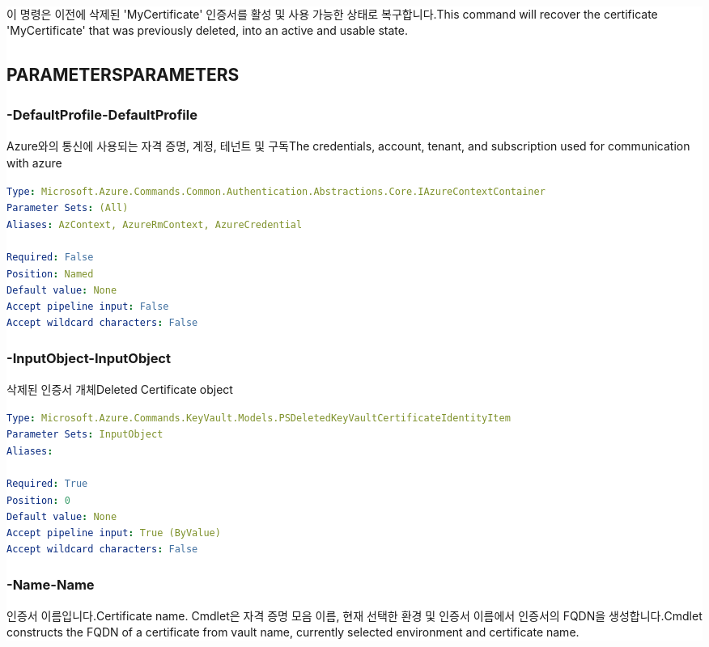 <span data-ttu-id="46e2d-113">이 명령은 이전에 삭제된 'MyCertificate' 인증서를 활성 및 사용 가능한 상태로 복구합니다.</span><span class="sxs-lookup"><span data-stu-id="46e2d-113">This command will recover the certificate 'MyCertificate' that was previously deleted, into an active and usable state.</span></span>

## <span data-ttu-id="46e2d-114">PARAMETERS</span><span class="sxs-lookup"><span data-stu-id="46e2d-114">PARAMETERS</span></span>

### <span data-ttu-id="46e2d-115">-DefaultProfile</span><span class="sxs-lookup"><span data-stu-id="46e2d-115">-DefaultProfile</span></span>
<span data-ttu-id="46e2d-116">Azure와의 통신에 사용되는 자격 증명, 계정, 테넌트 및 구독</span><span class="sxs-lookup"><span data-stu-id="46e2d-116">The credentials, account, tenant, and subscription used for communication with azure</span></span>

```yaml
Type: Microsoft.Azure.Commands.Common.Authentication.Abstractions.Core.IAzureContextContainer
Parameter Sets: (All)
Aliases: AzContext, AzureRmContext, AzureCredential

Required: False
Position: Named
Default value: None
Accept pipeline input: False
Accept wildcard characters: False
```

### <span data-ttu-id="46e2d-117">-InputObject</span><span class="sxs-lookup"><span data-stu-id="46e2d-117">-InputObject</span></span>
<span data-ttu-id="46e2d-118">삭제된 인증서 개체</span><span class="sxs-lookup"><span data-stu-id="46e2d-118">Deleted Certificate object</span></span>

```yaml
Type: Microsoft.Azure.Commands.KeyVault.Models.PSDeletedKeyVaultCertificateIdentityItem
Parameter Sets: InputObject
Aliases:

Required: True
Position: 0
Default value: None
Accept pipeline input: True (ByValue)
Accept wildcard characters: False
```

### <span data-ttu-id="46e2d-119">-Name</span><span class="sxs-lookup"><span data-stu-id="46e2d-119">-Name</span></span>
<span data-ttu-id="46e2d-120">인증서 이름입니다.</span><span class="sxs-lookup"><span data-stu-id="46e2d-120">Certificate name.</span></span>
<span data-ttu-id="46e2d-121">Cmdlet은 자격 증명 모음 이름, 현재 선택한 환경 및 인증서 이름에서 인증서의 FQDN을 생성합니다.</span><span class="sxs-lookup"><span data-stu-id="46e2d-121">Cmdlet constructs the FQDN of a certificate from vault name, currently selected environment and certificate name.</span></span>
